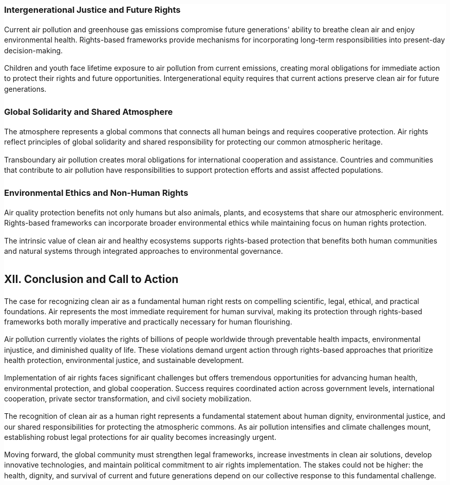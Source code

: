 ### Intergenerational Justice and Future Rights

Current air pollution and greenhouse gas emissions compromise future generations' ability to breathe clean air and enjoy environmental health. Rights-based frameworks provide mechanisms for incorporating long-term responsibilities into present-day decision-making.

Children and youth face lifetime exposure to air pollution from current emissions, creating moral obligations for immediate action to protect their rights and future opportunities. Intergenerational equity requires that current actions preserve clean air for future generations.

### Global Solidarity and Shared Atmosphere

The atmosphere represents a global commons that connects all human beings and requires cooperative protection. Air rights reflect principles of global solidarity and shared responsibility for protecting our common atmospheric heritage.

Transboundary air pollution creates moral obligations for international cooperation and assistance. Countries and communities that contribute to air pollution have responsibilities to support protection efforts and assist affected populations.

### Environmental Ethics and Non-Human Rights

Air quality protection benefits not only humans but also animals, plants, and ecosystems that share our atmospheric environment. Rights-based frameworks can incorporate broader environmental ethics while maintaining focus on human rights protection.

The intrinsic value of clean air and healthy ecosystems supports rights-based protection that benefits both human communities and natural systems through integrated approaches to environmental governance.

## XII. Conclusion and Call to Action

The case for recognizing clean air as a fundamental human right rests on compelling scientific, legal, ethical, and practical foundations. Air represents the most immediate requirement for human survival, making its protection through rights-based frameworks both morally imperative and practically necessary for human flourishing.

Air pollution currently violates the rights of billions of people worldwide through preventable health impacts, environmental injustice, and diminished quality of life. These violations demand urgent action through rights-based approaches that prioritize health protection, environmental justice, and sustainable development.

Implementation of air rights faces significant challenges but offers tremendous opportunities for advancing human health, environmental protection, and global cooperation. Success requires coordinated action across government levels, international cooperation, private sector transformation, and civil society mobilization.

The recognition of clean air as a human right represents a fundamental statement about human dignity, environmental justice, and our shared responsibilities for protecting the atmospheric commons. As air pollution intensifies and climate challenges mount, establishing robust legal protections for air quality becomes increasingly urgent.

Moving forward, the global community must strengthen legal frameworks, increase investments in clean air solutions, develop innovative technologies, and maintain political commitment to air rights implementation. The stakes could not be higher: the health, dignity, and survival of current and future generations depend on our collective response to this fundamental challenge.
